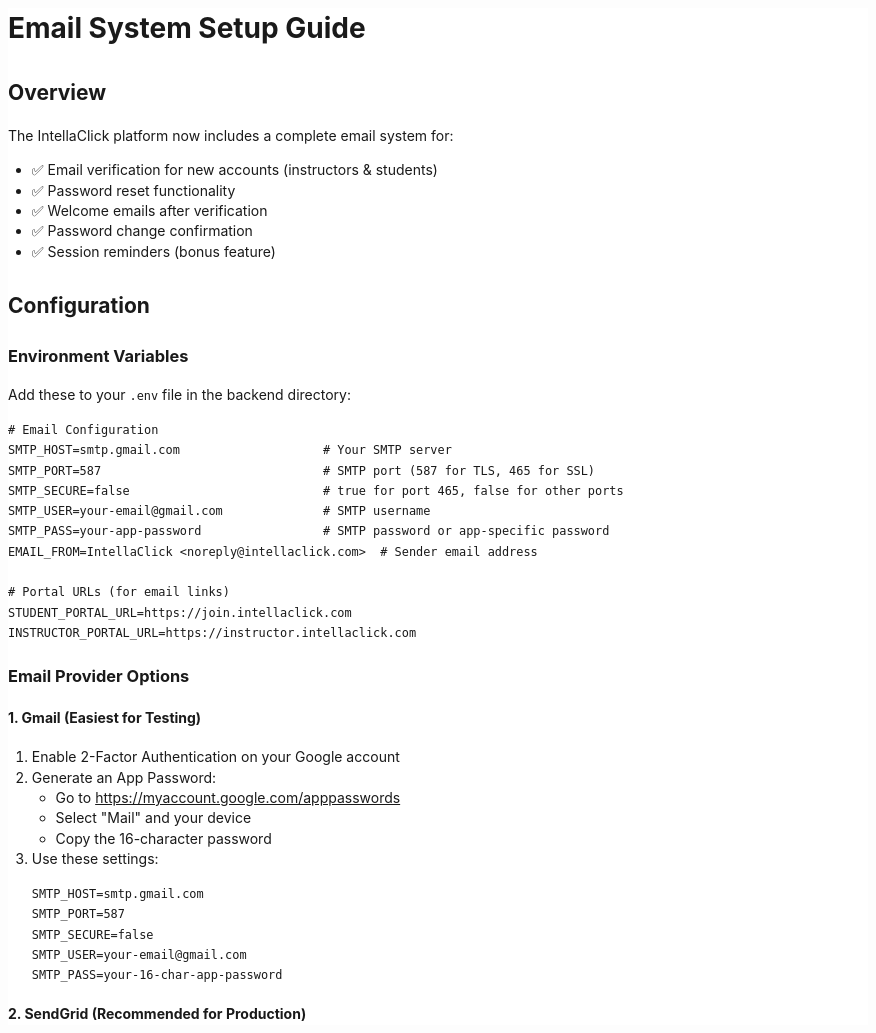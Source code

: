 # Email System Setup Guide

## Overview

The IntellaClick platform now includes a complete email system for:
- ✅ Email verification for new accounts (instructors & students)
- ✅ Password reset functionality
- ✅ Welcome emails after verification
- ✅ Password change confirmation
- ✅ Session reminders (bonus feature)

## Configuration

### Environment Variables

Add these to your `.env` file in the backend directory:

```env
# Email Configuration
SMTP_HOST=smtp.gmail.com                    # Your SMTP server
SMTP_PORT=587                               # SMTP port (587 for TLS, 465 for SSL)
SMTP_SECURE=false                           # true for port 465, false for other ports
SMTP_USER=your-email@gmail.com              # SMTP username
SMTP_PASS=your-app-password                 # SMTP password or app-specific password
EMAIL_FROM=IntellaClick <noreply@intellaclick.com>  # Sender email address

# Portal URLs (for email links)
STUDENT_PORTAL_URL=https://join.intellaclick.com
INSTRUCTOR_PORTAL_URL=https://instructor.intellaclick.com
```

### Email Provider Options

#### 1. Gmail (Easiest for Testing)

1. Enable 2-Factor Authentication on your Google account
2. Generate an App Password:
   - Go to https://myaccount.google.com/apppasswords
   - Select "Mail" and your device
   - Copy the 16-character password
3. Use these settings:
   ```env
   SMTP_HOST=smtp.gmail.com
   SMTP_PORT=587
   SMTP_SECURE=false
   SMTP_USER=your-email@gmail.com
   SMTP_PASS=your-16-char-app-password
   ```

#### 2. SendGrid (Recommended for Production)
